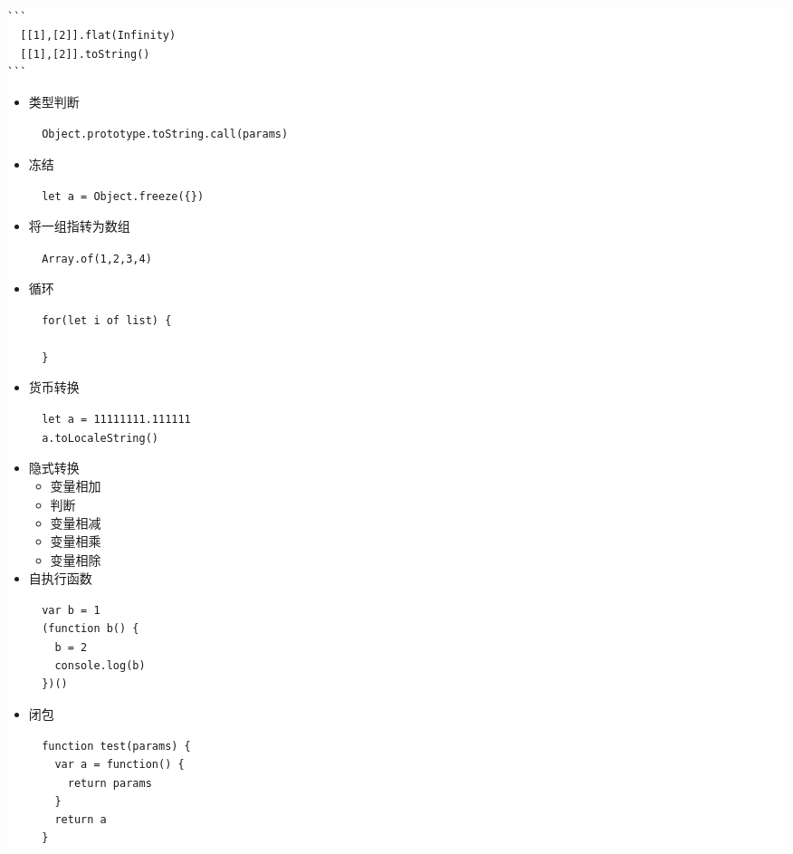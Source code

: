     ```
      [[1],[2]].flat(Infinity) 
      [[1],[2]].toString()
    ```
  - 类型判断
    ```
      Object.prototype.toString.call(params)
    ```
  - 冻结
    ```
      let a = Object.freeze({})
    ```
  - 将一组指转为数组
    ```
      Array.of(1,2,3,4)
    ```
  - 循环
    ```
      for(let i of list) {

      }
    ```
  - 货币转换
    ```
      let a = 11111111.111111
      a.toLocaleString()
    ```
- 隐式转换
  - 变量相加
  - 判断
  - 变量相减
  - 变量相乘
  - 变量相除
- 自执行函数
  ```
    var b = 1
    (function b() {
      b = 2
      console.log(b)
    })()
  ```
- 闭包
  ```
    function test(params) {
      var a = function() {
        return params
      }
      return a
    }
  ```
  

